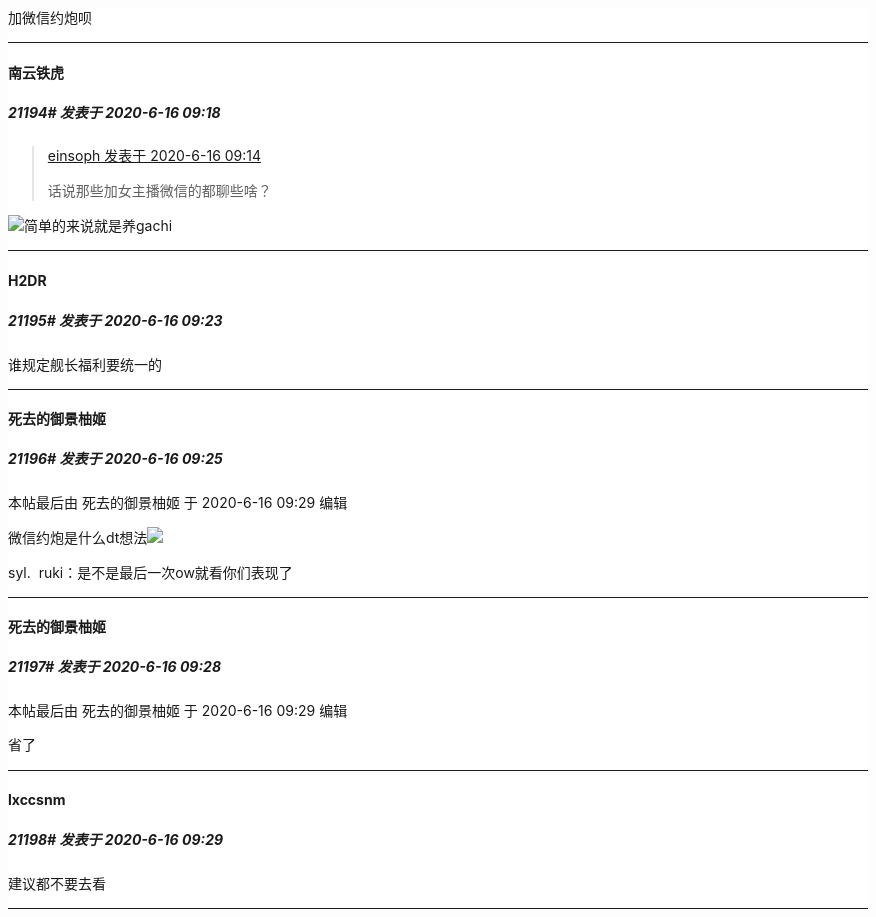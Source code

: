 
加微信约炮呗


-----

####  南云铁虎  
##### 21194#       发表于 2020-6-16 09:18


<blockquote><a href="httphttps://bbs.saraba1st.com/2b/forum.php?mod=redirect&amp;goto=findpost&amp;pid=47822091&amp;ptid=1938285" target="_blank">einsoph 发表于 2020-6-16 09:14</a>

话说那些加女主播微信的都聊些啥？</blockquote>
<img src="https://static.saraba1st.com/image/smiley/face2017/054.png" referrerpolicy="no-referrer">简单的来说就是养gachi


-----

####  H2DR  
##### 21195#       发表于 2020-6-16 09:23


谁规定舰长福利要统一的   


-----

####  死去的御景柚姬  
##### 21196#       发表于 2020-6-16 09:25


 本帖最后由 死去的御景柚姬 于 2020-6-16 09:29 编辑 

微信约炮是什么dt想法<img src="https://static.saraba1st.com/image/smiley/face2017/066.png" referrerpolicy="no-referrer">

syl.  ruki：是不是最后一次ow就看你们表现了


-----

####  死去的御景柚姬  
##### 21197#       发表于 2020-6-16 09:28


 本帖最后由 死去的御景柚姬 于 2020-6-16 09:29 编辑 

省了


-----

####  lxccsnm  
##### 21198#       发表于 2020-6-16 09:29


建议都不要去看


-----
